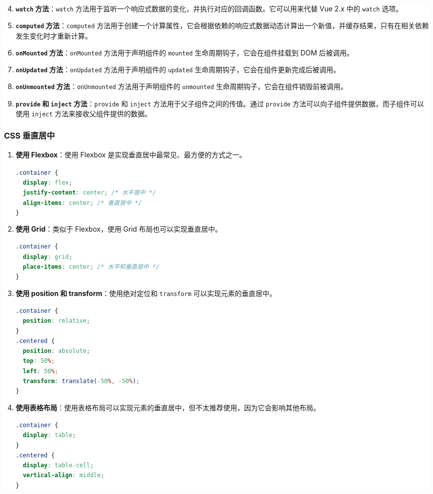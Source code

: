 4. **`watch` 方法**：`watch` 方法用于监听一个响应式数据的变化，并执行对应的回调函数。它可以用来代替 Vue 2.x 中的 `watch` 选项。

5. **`computed` 方法**：`computed` 方法用于创建一个计算属性，它会根据依赖的响应式数据动态计算出一个新值，并缓存结果，只有在相关依赖发生变化时才重新计算。

6. **`onMounted` 方法**：`onMounted` 方法用于声明组件的 `mounted` 生命周期钩子，它会在组件挂载到 DOM 后被调用。

7. **`onUpdated` 方法**：`onUpdated` 方法用于声明组件的 `updated` 生命周期钩子，它会在组件更新完成后被调用。

8. **`onUnmounted` 方法**：`onUnmounted` 方法用于声明组件的 `unmounted` 生命周期钩子，它会在组件销毁前被调用。

9. **`provide` 和 `inject` 方法**：`provide` 和 `inject` 方法用于父子组件之间的传值。通过 `provide` 方法可以向子组件提供数据，而子组件可以使用 `inject` 方法来接收父组件提供的数据。

### CSS 垂直居中

1. **使用 Flexbox**：使用 Flexbox 是实现垂直居中最常见、最方便的方式之一。

   ```css
   .container {
     display: flex;
     justify-content: center; /* 水平居中 */
     align-items: center; /* 垂直居中 */
   }
   ```

2. **使用 Grid**：类似于 Flexbox，使用 Grid 布局也可以实现垂直居中。

   ```css
   .container {
     display: grid;
     place-items: center; /* 水平和垂直居中 */
   }
   ```

3. **使用 position 和 transform**：使用绝对定位和 `transform` 可以实现元素的垂直居中。

   ```css
   .container {
     position: relative;
   }
   .centered {
     position: absolute;
     top: 50%;
     left: 50%;
     transform: translate(-50%, -50%);
   }
   ```

4. **使用表格布局**：使用表格布局可以实现元素的垂直居中，但不太推荐使用，因为它会影响其他布局。

   ```css
   .container {
     display: table;
   }
   .centered {
     display: table-cell;
     vertical-align: middle;
   }
   ```
